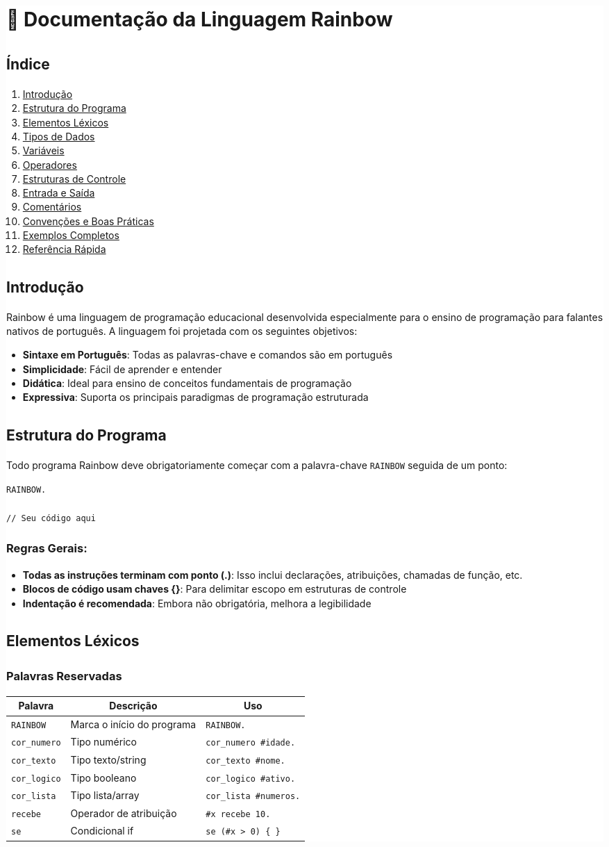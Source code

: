 # 🌈 Documentação da Linguagem Rainbow

## Índice
1. [Introdução](#introdução)
2. [Estrutura do Programa](#estrutura-do-programa)
3. [Elementos Léxicos](#elementos-léxicos)
4. [Tipos de Dados](#tipos-de-dados)
5. [Variáveis](#variáveis)
6. [Operadores](#operadores)
7. [Estruturas de Controle](#estruturas-de-controle)
8. [Entrada e Saída](#entrada-e-saída)
9. [Comentários](#comentários)
10. [Convenções e Boas Práticas](#convenções-e-boas-práticas)
11. [Exemplos Completos](#exemplos-completos)
12. [Referência Rápida](#referência-rápida)

## Introdução

Rainbow é uma linguagem de programação educacional desenvolvida especialmente para o ensino de programação para falantes nativos de português. A linguagem foi projetada com os seguintes objetivos:

- **Sintaxe em Português**: Todas as palavras-chave e comandos são em português
- **Simplicidade**: Fácil de aprender e entender
- **Didática**: Ideal para ensino de conceitos fundamentais de programação
- **Expressiva**: Suporta os principais paradigmas de programação estruturada

## Estrutura do Programa

Todo programa Rainbow deve obrigatoriamente começar com a palavra-chave `RAINBOW` seguida de um ponto:

```rainbow
RAINBOW.

// Seu código aqui
```

### Regras Gerais:
- **Todas as instruções terminam com ponto (.)**: Isso inclui declarações, atribuições, chamadas de função, etc.
- **Blocos de código usam chaves {}**: Para delimitar escopo em estruturas de controle
- **Indentação é recomendada**: Embora não obrigatória, melhora a legibilidade

## Elementos Léxicos

### Palavras Reservadas

| Palavra | Descrição | Uso |
|---------|-----------|-----|
| `RAINBOW` | Marca o início do programa | `RAINBOW.` |
| `cor_numero` | Tipo numérico | `cor_numero #idade.` |
| `cor_texto` | Tipo texto/string | `cor_texto #nome.` |
| `cor_logico` | Tipo booleano | `cor_logico #ativo.` |
| `cor_lista` | Tipo lista/array | `cor_lista #numeros.` |
| `recebe` | Operador de atribuição | `#x recebe 10.` |
| `se` | Condicional if | `se (#x > 0) { }` |